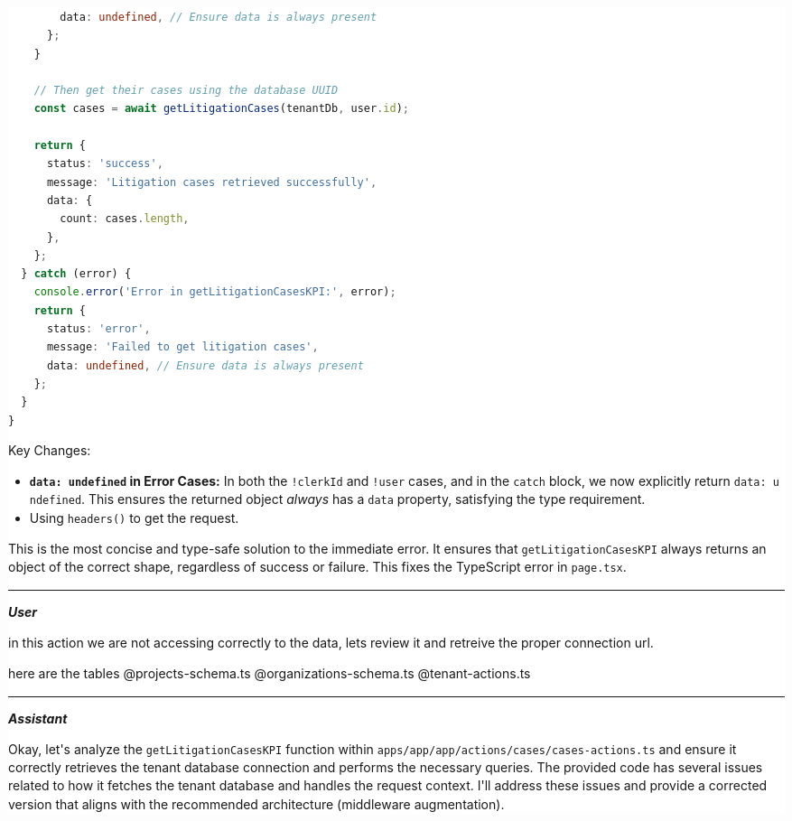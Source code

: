 ```typescript:apps/app/app/actions/cases/cases-actions.ts
        data: undefined, // Ensure data is always present
      };
    }

    // Then get their cases using the database UUID
    const cases = await getLitigationCases(tenantDb, user.id);

    return {
      status: 'success',
      message: 'Litigation cases retrieved successfully',
      data: {
        count: cases.length,
      },
    };
  } catch (error) {
    console.error('Error in getLitigationCasesKPI:', error);
    return {
      status: 'error',
      message: 'Failed to get litigation cases',
      data: undefined, // Ensure data is always present
    };
  }
}

```

Key Changes:

*   **`data: undefined` in Error Cases:**  In both the `!clerkId` and `!user` cases, and in the `catch` block, we now explicitly return `data: undefined`. This ensures the returned object *always* has a `data` property, satisfying the type requirement.
* Using `headers()` to get the request.

This is the most concise and type-safe solution to the immediate error. It ensures that `getLitigationCasesKPI` always returns an object of the correct shape, regardless of success or failure. This fixes the TypeScript error in `page.tsx`.


---

_**User**_

in this action we are not accessing correctly to the data, lets review it and retreive the proper connection url. 

here are the tables 
@projects-schema.ts @organizations-schema.ts @tenant-actions.ts 

---

_**Assistant**_

Okay, let's analyze the `getLitigationCasesKPI` function within `apps/app/app/actions/cases/cases-actions.ts` and ensure it correctly retrieves the tenant database connection and performs the necessary queries. The provided code has several issues related to how it fetches the tenant database and handles the request context. I'll address these issues and provide a corrected version that aligns with the recommended architecture (middleware augmentation).
